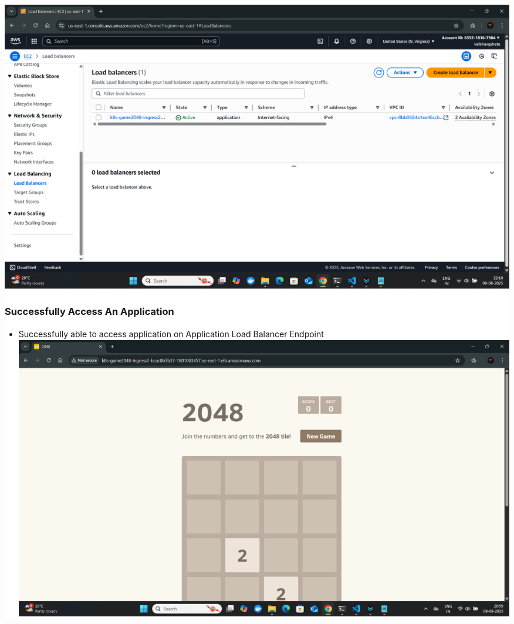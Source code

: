 ![ALB Ingress](./Screenshots/lb-ingress.png)

### Successfully Access An Application
- Successfully able to access application on Application Load Balancer Endpoint
![Game-2048](./Screenshots/tada.png)

